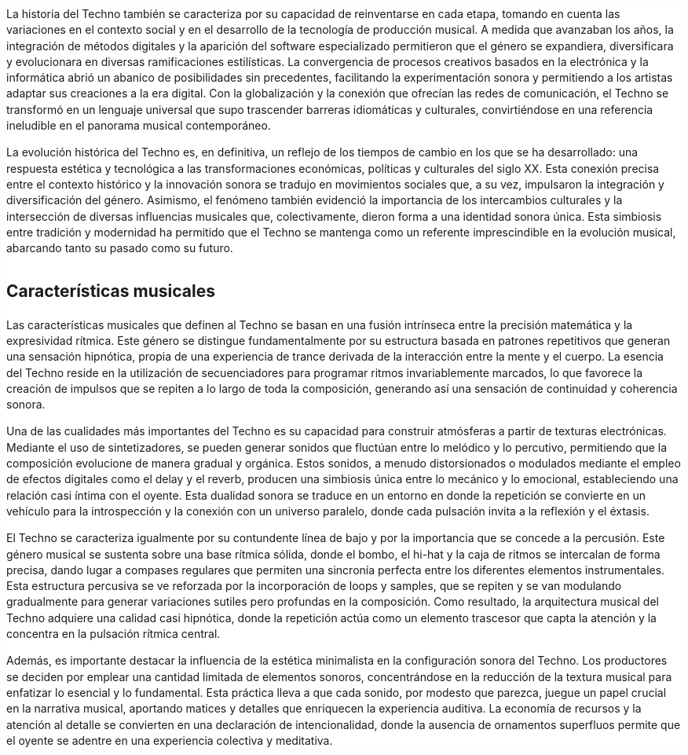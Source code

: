 La historia del Techno también se caracteriza por su capacidad de reinventarse en cada etapa, tomando en cuenta las variaciones en el contexto social y en el desarrollo de la tecnología de producción musical. A medida que avanzaban los años, la integración de métodos digitales y la aparición del software especializado permitieron que el género se expandiera, diversificara y evolucionara en diversas ramificaciones estilísticas. La convergencia de procesos creativos basados en la electrónica y la informática abrió un abanico de posibilidades sin precedentes, facilitando la experimentación sonora y permitiendo a los artistas adaptar sus creaciones a la era digital. Con la globalización y la conexión que ofrecían las redes de comunicación, el Techno se transformó en un lenguaje universal que supo trascender barreras idiomáticas y culturales, convirtiéndose en una referencia ineludible en el panorama musical contemporáneo.

La evolución histórica del Techno es, en definitiva, un reflejo de los tiempos de cambio en los que se ha desarrollado: una respuesta estética y tecnológica a las transformaciones económicas, políticas y culturales del siglo XX. Esta conexión precisa entre el contexto histórico y la innovación sonora se tradujo en movimientos sociales que, a su vez, impulsaron la integración y diversificación del género. Asimismo, el fenómeno también evidenció la importancia de los intercambios culturales y la intersección de diversas influencias musicales que, colectivamente, dieron forma a una identidad sonora única. Esta simbiosis entre tradición y modernidad ha permitido que el Techno se mantenga como un referente imprescindible en la evolución musical, abarcando tanto su pasado como su futuro.


## Características musicales


Las características musicales que definen al Techno se basan en una fusión intrínseca entre la precisión matemática y la expresividad rítmica. Este género se distingue fundamentalmente por su estructura basada en patrones repetitivos que generan una sensación hipnótica, propia de una experiencia de trance derivada de la interacción entre la mente y el cuerpo. La esencia del Techno reside en la utilización de secuenciadores para programar ritmos invariablemente marcados, lo que favorece la creación de impulsos que se repiten a lo largo de toda la composición, generando así una sensación de continuidad y coherencia sonora.

Una de las cualidades más importantes del Techno es su capacidad para construir atmósferas a partir de texturas electrónicas. Mediante el uso de sintetizadores, se pueden generar sonidos que fluctúan entre lo melódico y lo percutivo, permitiendo que la composición evolucione de manera gradual y orgánica. Estos sonidos, a menudo distorsionados o modulados mediante el empleo de efectos digitales como el delay y el reverb, producen una simbiosis única entre lo mecánico y lo emocional, estableciendo una relación casi íntima con el oyente. Esta dualidad sonora se traduce en un entorno en donde la repetición se convierte en un vehículo para la introspección y la conexión con un universo paralelo, donde cada pulsación invita a la reflexión y el éxtasis.

El Techno se caracteriza igualmente por su contundente línea de bajo y por la importancia que se concede a la percusión. Este género musical se sustenta sobre una base rítmica sólida, donde el bombo, el hi-hat y la caja de ritmos se intercalan de forma precisa, dando lugar a compases regulares que permiten una sincronía perfecta entre los diferentes elementos instrumentales. Esta estructura percusiva se ve reforzada por la incorporación de loops y samples, que se repiten y se van modulando gradualmente para generar variaciones sutiles pero profundas en la composición. Como resultado, la arquitectura musical del Techno adquiere una calidad casi hipnótica, donde la repetición actúa como un elemento trascesor que capta la atención y la concentra en la pulsación rítmica central.

Además, es importante destacar la influencia de la estética minimalista en la configuración sonora del Techno. Los productores se deciden por emplear una cantidad limitada de elementos sonoros, concentrándose en la reducción de la textura musical para enfatizar lo esencial y lo fundamental. Esta práctica lleva a que cada sonido, por modesto que parezca, juegue un papel crucial en la narrativa musical, aportando matices y detalles que enriquecen la experiencia auditiva. La economía de recursos y la atención al detalle se convierten en una declaración de intencionalidad, donde la ausencia de ornamentos superfluos permite que el oyente se adentre en una experiencia colectiva y meditativa.
